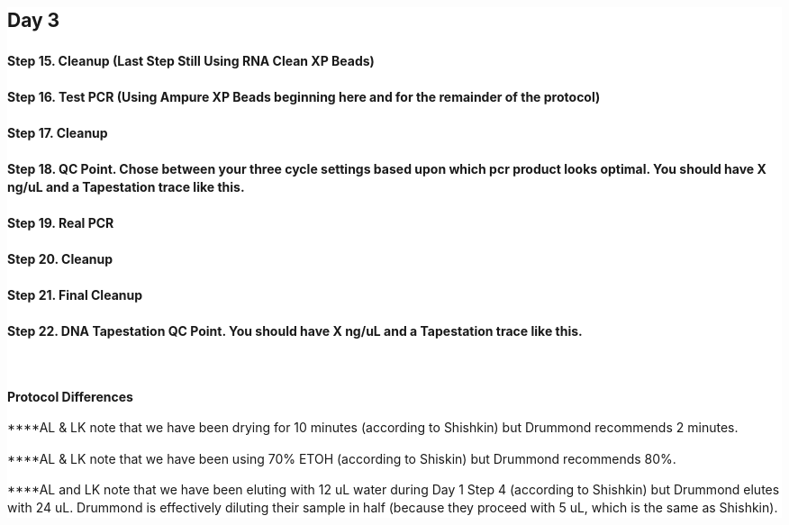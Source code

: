 ## Day 3

#### Step 15. Cleanup (Last Step Still Using RNA Clean XP Beads)
#### Step 16. Test PCR (Using Ampure XP Beads beginning here and for the remainder of the protocol)
#### Step 17. Cleanup
#### Step 18. QC Point. Chose between your three cycle settings based upon which pcr product looks optimal.  You should have X ng/uL and a Tapestation trace like this.
#### Step 19. Real PCR
#### Step 20. Cleanup
#### Step 21. Final Cleanup
#### Step 22. DNA Tapestation QC Point. You should have X ng/uL and a Tapestation trace like this.

&nbsp;
&nbsp;
&nbsp;
&nbsp;
&nbsp;
&nbsp;
&nbsp;
&nbsp;
&nbsp;
&nbsp;
&nbsp;
&nbsp;
&nbsp;
&nbsp;
&nbsp;
&nbsp;
&nbsp;
&nbsp;
&nbsp;
&nbsp;
&nbsp;

**Protocol Differences**

****AL & LK note that we have been drying for 10 minutes (according to Shishkin) but Drummond recommends 2 minutes.

****AL & LK note that we have been using 70% ETOH (according to Shiskin) but Drummond recommends 80%.

****AL and LK note that we have been eluting with 12 uL water during Day 1 Step 4 (according to Shishkin) but Drummond elutes with 24 uL.  Drummond is effectively diluting their sample in half (because they proceed with 5 uL, which is the same as Shishkin).
